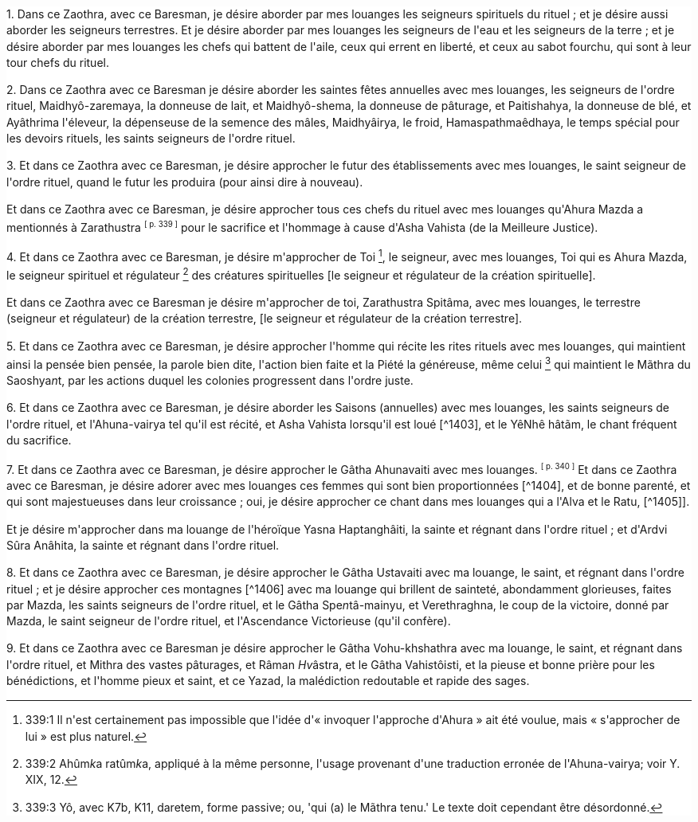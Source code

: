 1\. Dans ce Zaothra, avec ce Baresman, je désire aborder par mes louanges les seigneurs spirituels du rituel ; et je désire aussi aborder les seigneurs terrestres. Et je désire aborder par mes louanges les seigneurs de l'eau et les seigneurs de la terre ; et je désire aborder par mes louanges les chefs qui battent de l'aile, ceux qui errent en liberté, et ceux au sabot fourchu, qui sont à leur tour chefs du rituel.

2\. Dans ce Zaothra avec ce Baresman je désire aborder les saintes fêtes annuelles avec mes louanges, les seigneurs de l'ordre rituel, Maidhyô-zaremaya, la donneuse de lait, et Maidhyô-shema, la donneuse de pâturage, et Paiti<i>s</i>hahya, la donneuse de blé, et Ayâthrima l'éleveur, la dépenseuse de la semence des mâles, Maidhyâirya, le froid, Hamaspathmaêdhaya, le temps spécial pour les devoirs rituels, les saints seigneurs de l'ordre rituel.

3\. Et dans ce Zaothra avec ce Baresman, je désire approcher le futur des établissements avec mes louanges, le saint seigneur de l'ordre rituel, quand le futur les produira (pour ainsi dire à nouveau).

Et dans ce Zaothra avec ce Baresman, je désire approcher tous ces chefs du rituel avec mes louanges qu'Ahura Mazda a mentionnés à Zarathu<i>s</i>tra <span id="p339"><sup><small>[ p. 339 ]</small></sup></span> pour le sacrifice et l'hommage à cause d'Asha Vahi<i>s</i>ta (de la Meilleure Justice).

4\. Et dans ce Zaothra avec ce Baresman, je désire m'approcher de Toi [^1400], le seigneur, avec mes louanges, Toi qui es Ahura Mazda, le seigneur spirituel et régulateur [^1401] des créatures spirituelles \[le seigneur et régulateur de la création spirituelle\].

Et dans ce Zaothra avec ce Baresman je désire m'approcher de toi, Zarathustra Spitâma, avec mes louanges, le terrestre (seigneur et régulateur) de la création terrestre, \[le seigneur et régulateur de la création terrestre\].

5\. Et dans ce Zaothra avec ce Baresman, je désire approcher l'homme qui récite les rites rituels avec mes louanges, qui maintient ainsi la pensée bien pensée, la parole bien dite, l'action bien faite et la Piété la généreuse, même celui [^1402] qui maintient le Mãthra du Saoshya<i>n</i>t, par les actions duquel les colonies progressent dans l'ordre juste.

6\. Et dans ce Zaothra avec ce Baresman, je désire aborder les Saisons (annuelles) avec mes louanges, les saints seigneurs de l'ordre rituel, et l'Ahuna-vairya tel qu'il est récité, et Asha Vahi<i>s</i>ta lorsqu'il est loué [^1403], et le YêNhê hâtãm, le chant fréquent du sacrifice.

7\. Et dans ce Zaothra avec ce Baresman, je désire approcher le Gâtha Ahunavaiti avec mes louanges. <span id="p340"><sup><small>[ p. 340 ]</small></sup></span> Et dans ce Zaothra avec ce Baresman, je désire adorer avec mes louanges ces femmes qui sont bien proportionnées [^1404], et de bonne parenté, et qui sont majestueuses dans leur croissance ; oui, je désire approcher ce chant dans mes louanges qui a l'Alva et le Ratu, \[^1405]\].

Et je désire m'approcher dans ma louange de l'héroïque Yasna Haptanghâiti, la sainte et régnant dans l'ordre rituel ; et d'Ardvi Sûra Anâhita, la sainte et régnant dans l'ordre rituel.

8\. Et dans ce Zaothra avec ce Baresman, je désire approcher le Gâtha U<i>s</i>tavaiti avec ma louange, le saint, et régnant dans l'ordre rituel ; et je désire approcher ces montagnes [^1406] avec ma louange qui brillent de sainteté, abondamment glorieuses, faites par Mazda, les saints seigneurs de l'ordre rituel, et le Gâtha Spe<i>n</i>tâ-mainyu, et Verethraghna, le coup de la victoire, donné par Mazda, le saint seigneur de l'ordre rituel, et l'Ascendance Victorieuse (qu'il confère).

9\. Et dans ce Zaothra avec ce Baresman je désire approcher le Gâtha Vohu-khshathra avec ma louange, le saint, et régnant dans l'ordre rituel, et Mithra des vastes pâturages, et Râman <i>H</i><i>v</i>âstra, et le Gâtha Vahi<i>s</i>tôi<i>s</i>ti, et la pieuse et bonne prière pour les bénédictions, et l'homme pieux et saint, et ce Yazad, la malédiction redoutable et rapide des sages.


[^1384]: 335:2 Ou encore : « J'invite. »
[^1385]: 335:3 Seigneurs parce qu'ils règnent en tant qu'objets principaux d'attention lors de leur mention au cours du sacrifice, également, comme dans ce cas, génies gardant sur toute leur classe.
[^1386]: 335:4 Ainsi De Harlez, suivant admirablement le Pahl. sardîk (sic).
[^1388]: 336:1 <i>A</i>unghairyô, un collectif, ou zîzanen, un participe.
[^1390]: 336:3 Son mot principal est yazamaidê, c'est « le bien sacrifié », le mot qui apparaît souvent.
[^1391]: 336:4 Ou, « à celui qui est dévoué à l'Ahuna, avec son Ahû et son Ratu (?) ».
[^1392]: 336:5 Observez la priorité de l'Haptanghâiti ; il doit être lu en premier.
[^1393]: 336:6 Interpolé.
[^1394]: 337:1 Ce sens est le plus évident.
[^1395]: 337:2 Le « châtiment des démons » est le sens commun de v<i>ri</i>trahâ´; mais verethra signifie clairement « victoire » en Zend; v<i>ri</i>trâ´ équivaut également à la vaillance défensive.
[^1396]: 337:3 Le terme dahmahê<i>k</i>a peut-il signifier ici « le saint défunt » ?
[^1397]: 337:4 Une partie perdue de l'Avesta, dont il ne reste que deux fragments.
[^1398]: 338:1 Comp. Y. XXIX, 2. Y. I, 10-23 suit.
[^1400]: 339:1 Il n'est certainement pas impossible que l'idée d'« invoquer l'approche d'Ahura » ait été voulue, mais « s'approcher de lui » est plus naturel.
[^1401]: 339:2 Ahûm<i>k</i>a ratûm<i>k</i>a, appliqué à la même personne, l'usage provenant d'une traduction erronée de l'Ahuna-vairya; voir Y. XIX, 12.
[^1402]: 339:3 Yô, avec K7b, K11, daretem, forme passive; ou, 'qui (a) le Mãthra tenu.' Le texte doit cependant être désordonné.
[^1405]: 340:2 Pâzand erroné.
[^1408]: 341:2 Ce chapitre 1-5 suit Y. XI, 1-8 dans le Vendîdâd Sâdah; donc, à juste titre.
[^1410]: 341:4 Le Mobad qui a nourri le Feu.
[^1411]: 341:5 Le Mobad qui a aidé aux présentations.
[^1412]: 341:6 Le porteur d'eau.
[^1413]: 342:1 La laveuse.
[^1414]: 342:2 Le mélangeur (?), ou le Mobad qui s'occupait des désinfections.
[^1416]: 342:4 Le profane typique.
[^1417]: 342:5 Cette coutume importante a été entièrement traitée dans le Nask perdu, n° 16 (ou n° 18, selon un autre calcul).
[^1418]: 342:6 Donc le plus, mais ratukhshathra signifie ailleurs «régnant dans le rituel en tant que suprême».
[^1420]: 343:2 Probablement dans un sens impératif, ou, avec certains, un infinitif.
[^1422]: 343:4 Cette section, précédant Y. XI, fermée dans le BVS, me semble p. 344 appartenir correctement après Yasna VIII, et l'offrande de Myazda avec le Ratufrîti.
[^1423]: 344:1 Pâzand.
[^1426]: 345:2 Ce chapitre doit être lu après le Yasna XVII, qu'il suit à juste titre dans le Vendîdâd Sâdah.
[^1427]: 345:3 Peut-être « le meilleur (meilleur) chemin de ce meilleur monde ».
[^1428]: 346:1 On pourrait considérer : « puissance virile qui a à l'esprit les hommes et les héros ; » mais vareti = gûrdîh.
[^1430]: 346:3 Le sommeil est ailleurs un mal ; un démon, Bûshyãsta, le gouverne ; mais il s'agit ici d'un sommeil prématuré ; voir, d'autre part, Y. XLIV, 5.
[^1431]: 347:1 'Médiaté' (?), ou 'connu', madhayangha (-uha).
[^1433]: 347:3 Cette section doit être lue avant Y. XXII.
[^1434]: 347:4 Fourni nécessairement de Visp. X, 2; voir son génitif.
[^1435]: 347:5 Ou, 'sciences' (dans certains cas médicales).
[^1436]: 348:1 Avoir un Ya<i>s</i>t.
[^1437]: 348:2 Voici un exemple où <i>h</i><i>v</i>âthra peut signifier « confort ».
[^1438]: 349:1 Peut-être « les Ya<i>s</i>ts dans le Yasna », sinon la dernière partie du Yasna.
[^1439]: 349:2 Cette section suit Y. XXII.
[^1441]: 349:4 La formulation est volontairement variée dans les traductions pour éviter la monotonie.
[^1446]: 352:2 Cet office était célébré dans les maisons privées par des prêtres itinérants.
[^1449]: 353:2 Avestique.
[^1451]: 353:4 Hâ semble avoir une certaine force conjonctive comme sa dans la composition, 'Et à cela le bon Sraosha'; ou est-ce une interjection ?
[^1452]: 354:1 Rappelez-vous h<i>e</i><i>k</i>â de Y. XLVI, I.
[^1453]: 354:2 Avec une sainteté scrupuleuse.
[^1454]: 354:3 Les prêtres parsis font actuellement ici les manipulations appropriées.
[^1456]: 354:5 Comparer gaêth<i>a</i>u vîsp<i>a</i>u y<i>a</i>u vohû thrao<i>s</i>tâ mananghâ.
[^1457]: 354:6 Ou encore : « puissions-nous être plus zélés que tous ceux qui participent à la création de l'esprit généreux. »
[^1458]: 355:1 Se référant aux manipulations.
[^1459]: 355:2 Ce fragment suit Y. XXX dans le Vendîdâd Sâdah, et a été écrit en allusion à Y. XXVIII, Y. XXIX et Y. XXX.
[^1460]: 355:3 Se référant à mãthra srevaêmâ dans Yasna XXVIII, 8.
[^1461]: 355:4 Se référant aux mots sava<i>k</i>â ashavabyô dans Yasna XXX, 11.
[^1462]: 355:5 Se référant au mot u<i>s</i>tâ dans Yasna XXX, 11.
[^1463]: 355:6 Les trois premiers chapitres XXVIII-XXX; le texte a une mauvaise grammaire ou une connexion brisée.
[^1469]: 357:1 Dãmi avec K4. Peut-être dans leur propre maison (dãmi = dani).
[^1470]: 357:2 Ces mots font probablement allusion séparément, par exemple, à dãm dans Y. XXXI, 7, <i>k</i>ithrâ dans Y. XXXI, 22, zaoshê dans Y. XXXIII, 2, 10, âyaptâ dans Y. XXVIII, 8, à zarzd<i>a</i>u dans Y. XXXI, 1.
[^1471]: 357:3 Erroné.
[^1472]: 357:4 Cette pièce est un prélude composé plus tard au Haptanghâiti, qu'elle précède dans le Vendîdâd Sâdah.
[^1473]: 357:5 Sursum corda!
[^1476]: 358:1 Peut-être mãzdâtaê<i>k</i>a.
[^1477]: 358:2 Cette pièce suit le Haptanghâiti dans le Vendîdâd Sâdah; elle était conçue comme une suite à celui-ci.
[^1479]: 359:1 Comp. Y. LI, 22.
[^1480]: 359:2 Anghu<i>s</i><i>k</i>a ratu<i>s</i><i>k</i>a se réfère ici à la même personne; cf. ahû.
[^1482]: 359:4 Ce morceau, faisant référence à diverses expressions dans le Gâtha U<i>s</i>tavaiti, le suit dans le Vendîdâd Sâdah.
[^1483]: 359:5 Se référant à u<i>s</i>ta dans Y. XLIII, 1.
[^1485]: 359:7 Akaranem = la chose éternelle ; sinon un adjectif de deux terminaisons ; ou, enfin, lire -ãm.
[^1486]: 360:1 Le mot spe<i>n</i>ta fait allusion au Gâtha Spe<i>n</i>tâ-mainyu, mais il n'est bien sûr pas sans application grammaticale.
[^1487]: 360:2 Dans les Bundahis, il est fait référence en particulier à Ahura.
[^1488]: 360:3 Ou encore : « avec les créatures abondantes, nous adorons les créatures saintes ».
[^1489]: 360:4 Cette expression a peut-être été déterminée accidentellement par la position du mot manô dans la formule Ahuna-vairya; voir Y: XIX, 12.
[^1491]: 360:6 « Fait du feu » est inintelligible ; « ayant des dons de feu » peut faire référence aux troupeaux et aux troupeaux, exprimant la source de cette prospérité qui est représentée par le Feu sacré.
[^1494]: 361:3 Ce morceau de l'Avesta postérieur suit Y. LI, dans le Vendîdâd Sâdah.
[^1500]: 361:9 Cela semblerait déplacé ; peut-être s'agit-il de Y. XLII, qui suit l'Haptanghâiti.
[^1502]: 363:2 Nous ne pouvons atteindre sa priorité dans le progrès ni en pensée, ni en parole, ni en acte.
[^1503]: 363:3 Ce morceau de l'Avesta postérieur suit Y. LIII, dans le Vendîdâd Sâdah, et fait référence à ses expressions.
[^1504]: 363:4 C'est une suggestion importante qui considère vahi<i>s</i>tem comme égal à « dire vahi<i>s</i>tem », en allusion au Vahi<i>s</i>ta î<i>s</i>ti<i>s</i>; mais comme le mot est fléchi plus loin (voir vahi<i>s</i>tahê), et comme il s'applique en outre une fois à Asha, comme Asha Vahi<i>s</i>ta, il est préférable de le rendre comme ayant une application adjectivale tout au long, étant néanmoins, bien sûr, un écho intentionnel du premier mot de Y. LIII, 1.
[^1505]: 363:5 Ou, « de cela ».
[^1506]: 364:1 Peut-être « entre eux », c'est-à-dire les Gâthas qui sont ainsi placés.